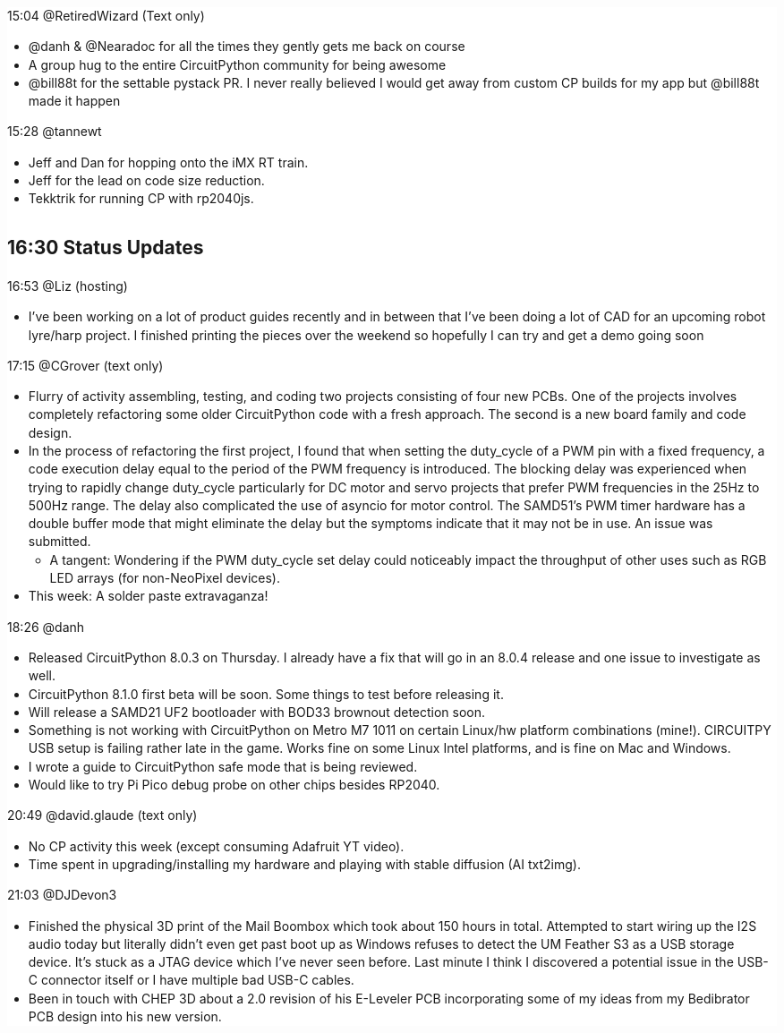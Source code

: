 
15:04 @RetiredWizard (Text only)
* @danh & @Nearadoc for all the times they gently gets me back on course 
* A group hug to the entire CircuitPython community for being awesome
* @bill88t for the settable pystack PR. I never really believed I would get away from custom CP builds for my app but @bill88t made it happen


15:28 @tannewt
* Jeff and Dan for hopping onto the iMX RT train.
* Jeff for the lead on code size reduction.
* Tekktrik for running CP with rp2040js.
## 16:30 Status Updates


16:53 @Liz (hosting)
* I’ve been working on a lot of product guides recently and in between that I’ve been doing a lot of CAD for an upcoming robot lyre/harp project. I finished printing the pieces over the weekend so hopefully I can try and get a demo going soon


17:15 @CGrover (text only)
* Flurry of activity assembling, testing, and coding two projects consisting of four new PCBs. One of the projects involves completely refactoring some older CircuitPython code with a fresh approach. The second is a new board family and code design.
* In the process of refactoring the first project, I found that when setting the duty_cycle of a PWM pin with a fixed frequency, a code execution delay equal to the period of the PWM frequency is introduced. The blocking delay was experienced when trying to rapidly change duty_cycle particularly for DC motor and servo projects that prefer PWM frequencies in the 25Hz to 500Hz range. The delay also complicated the use of asyncio for motor control. The SAMD51’s PWM timer hardware has a double buffer mode that might eliminate the delay but the symptoms indicate that it may not be in use. An issue was submitted.
   * A tangent: Wondering if the PWM duty_cycle set delay could noticeably impact the throughput of other uses such as RGB LED arrays (for non-NeoPixel devices).
* This week: A solder paste extravaganza!


18:26 @danh
* Released CircuitPython 8.0.3 on Thursday. I already have a fix that will go in an 8.0.4 release and one issue to investigate as well.
* CircuitPython 8.1.0 first beta will be soon. Some things to test before releasing it.
* Will release a SAMD21 UF2 bootloader with BOD33 brownout detection soon.
* Something is not working with CircuitPython on Metro M7 1011 on certain Linux/hw platform combinations (mine!). CIRCUITPY USB setup is failing rather late in the game. Works fine on some Linux Intel platforms, and is fine on Mac and Windows.
* I wrote a guide to CircuitPython safe mode that is being reviewed.
* Would like to try Pi Pico debug probe on other chips besides RP2040.


20:49 @david.glaude (text only)
* No CP activity this week (except consuming Adafruit YT video).
* Time spent in upgrading/installing my hardware and playing with stable diffusion (AI txt2img).


21:03 @DJDevon3
* Finished the physical 3D print of the Mail Boombox which took about 150 hours in total. Attempted to start wiring up the I2S audio today but literally didn’t even get past boot up as Windows refuses to detect the UM Feather S3 as a USB storage device. It’s stuck as a JTAG device which I’ve never seen before. Last minute I think I discovered a potential issue in the USB-C connector itself or I have multiple bad USB-C cables.
* Been in touch with CHEP 3D about a 2.0 revision of his E-Leveler PCB incorporating some of my ideas from my Bedibrator PCB design into his new version.
